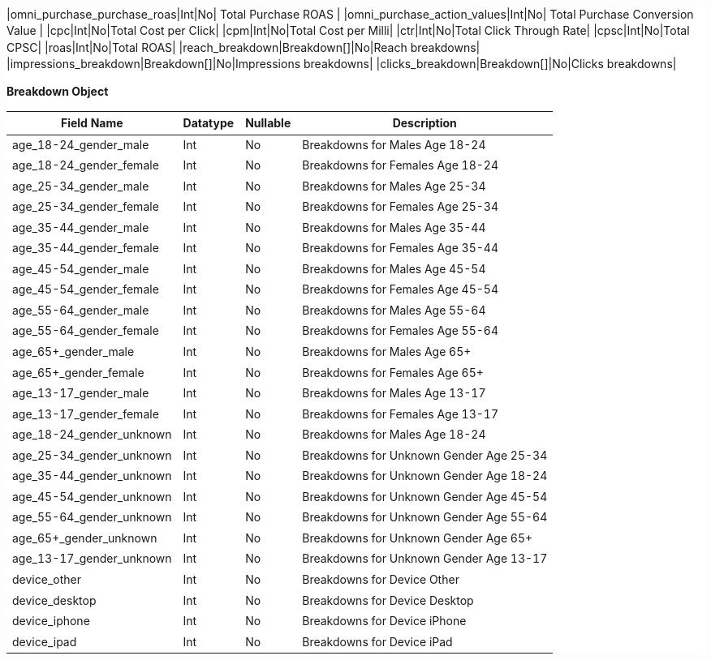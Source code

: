 |omni_purchase_purchase_roas|Int|No| Total Purchase ROAS |
|omni_purchase_action_values|Int|No| Total Purchase Conversion Value |
|cpc|Int|No|Total Cost per Click|
|cpm|Int|No|Total Cost per Milli|
|ctr|Int|No|Total Click Through Rate|
|cpsc|Int|No|Total CPSC|
|roas|Int|No|Total ROAS|
|reach_breakdown|Breakdown[]|No|Reach breakdowns|
|impressions_breakdown|Breakdown[]|No|Impressions breakdowns|
|clicks_breakdown|Breakdown[]|No|Clicks breakdowns|

**Breakdown Object**

|Field Name|Datatype|Nullable|Description|
|---|---|---|---|
|age_18-24_gender_male|Int|No|Breakdowns for Males Age 18-24|
|age_18-24_gender_female|Int|No|Breakdowns for Females Age 18-24|
|age_25-34_gender_male|Int|No|Breakdowns for Males Age 25-34|
|age_25-34_gender_female|Int|No|Breakdowns for Females Age 25-34|
|age_35-44_gender_male|Int|No|Breakdowns for Males Age 35-44|
|age_35-44_gender_female|Int|No|Breakdowns for Females Age 35-44|
|age_45-54_gender_male|Int|No|Breakdowns for Males Age 45-54|
|age_45-54_gender_female|Int|No|Breakdowns for Females Age 45-54|
|age_55-64_gender_male|Int|No|Breakdowns for Males Age 55-64|
|age_55-64_gender_female|Int|No|Breakdowns for Females Age 55-64|
|age_65+_gender_male|Int|No|Breakdowns for Males Age 65+|
|age_65+_gender_female|Int|No|Breakdowns for Females Age 65+|
|age_13-17_gender_male|Int|No|Breakdowns for Males Age 13-17|
|age_13-17_gender_female|Int|No|Breakdowns for Females Age 13-17|
|age_18-24_gender_unknown|Int|No|Breakdowns for Males Age 18-24|
|age_25-34_gender_unknown|Int|No|Breakdowns for Unknown Gender Age 25-34|
|age_35-44_gender_unknown|Int|No|Breakdowns for Unknown Gender Age 18-24|
|age_45-54_gender_unknown|Int|No|Breakdowns for Unknown Gender Age 45-54|
|age_55-64_gender_unknown|Int|No|Breakdowns for Unknown Gender Age 55-64|
|age_65+_gender_unknown|Int|No|Breakdowns for Unknown Gender Age 65+|
|age_13-17_gender_unknown|Int|No|Breakdowns for Unknown Gender Age 13-17|
|device_other|Int|No|Breakdowns for Device Other|
|device_desktop|Int|No|Breakdowns for Device Desktop|
|device_iphone|Int|No|Breakdowns for Device iPhone|
|device_ipad|Int|No|Breakdowns for Device iPad|